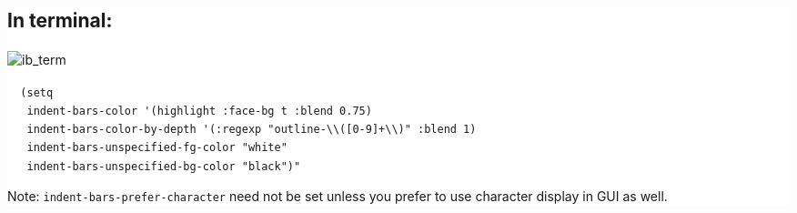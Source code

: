 ## In terminal:
<img width="505" alt="ib_term" src="https://github.com/jdtsmith/indent-bars/assets/93749/d2f51fa7-5993-4c34-93b2-effef32a469d">

```emacs-lisp
  (setq
   indent-bars-color '(highlight :face-bg t :blend 0.75)
   indent-bars-color-by-depth '(:regexp "outline-\\([0-9]+\\)" :blend 1)
   indent-bars-unspecified-fg-color "white"
   indent-bars-unspecified-bg-color "black")"
```

Note: `indent-bars-prefer-character` need not be set unless you prefer to use character display in GUI as well.
